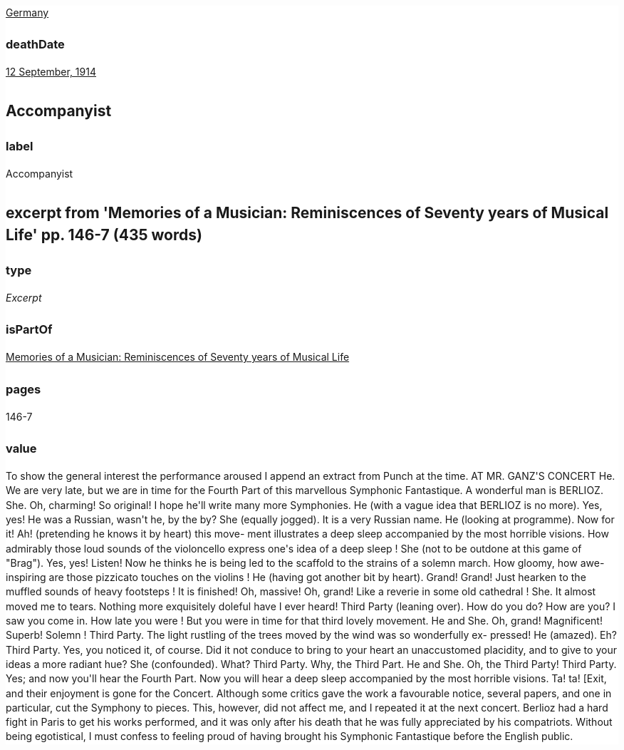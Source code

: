 
[Germany](#Germany)

### deathDate


[12 September, 1914](#12-September-1914)

## Accompanyist

### label


Accompanyist

## excerpt from 'Memories of a Musician: Reminiscences of Seventy years of Musical Life' pp. 146-7 (435 words)

### type


*Excerpt*

### isPartOf


[Memories of a Musician: Reminiscences of Seventy years of Musical Life](#Memories-of-a-Musician-Reminiscences-of-Seventy-years-of-Musical-Life)

### pages


146-7

### value


<p>To show the general interest the performance aroused I append an extract from Punch at the time. AT MR. GANZ'S CONCERT He. We are very late, but we are in time for the Fourth Part of this marvellous Symphonic Fantastique. A wonderful man is BERLIOZ. She. Oh, charming! So original! I hope he'll write many more Symphonies. He (with a vague idea that BERLIOZ is no more). Yes, yes! He was a Russian, wasn't he, by the by? She (equally jogged). It is a very Russian name. He (looking at programme). Now for it! Ah! (pretending he knows it by heart) this move- ment illustrates a deep sleep accompanied by the most horrible visions. How admirably those loud sounds of the violoncello express one's idea of a deep sleep ! She (not to be outdone at this game of "Brag"). Yes, yes! Listen! Now he thinks he is being led to the scaffold to the strains of a solemn march. How gloomy, how awe-inspiring are those pizzicato touches on the violins ! He (having got another bit by heart). Grand! Grand! Just hearken to the muffled sounds of heavy footsteps ! It is finished! Oh, massive! Oh, grand! Like a reverie in some old cathedral ! She. It almost moved me to tears. Nothing more exquisitely doleful have I ever heard! Third Party (leaning over). How do you do? How are you? I saw you come in. How late you were ! But you were in time for that third lovely movement. He and She. Oh, grand! Magnificent! Superb! Solemn !&nbsp;Third Party. The light rustling of the trees moved by the wind was so wonderfully ex- pressed! He (amazed). Eh? Third Party. Yes, you noticed it, of course. Did it not conduce to bring to your heart an unaccustomed placidity, and to give to your ideas a more radiant hue? She (confounded). What? Third Party. Why, the Third Part. He and She. Oh, the Third Party! Third Party. Yes; and now you'll hear the Fourth Part. Now you will hear a deep sleep accompanied by the most horrible visions. Ta! ta! [Exit, and their enjoyment is gone for the Concert. Although some critics gave the work a favourable notice, several papers, and one in particular, cut the Symphony to pieces. This, however, did not affect me, and I repeated it at the next concert. Berlioz had a hard fight in Paris to get his works performed, and it was only after his death that he was fully appreciated by his compatriots. Without being egotistical, I must confess to feeling proud of having brought his Symphonic Fantastique before the English public.</p>
